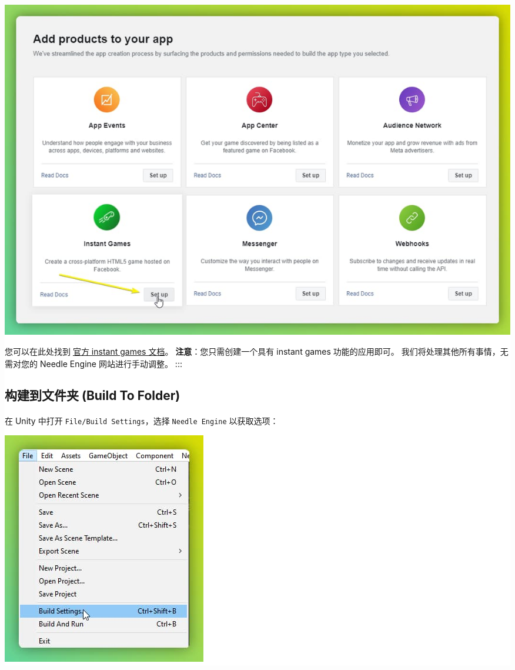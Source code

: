   ![添加 Instant Games 产品](/deployment/facebookinstantgames-3.jpg)

您可以在此处找到 [官方 instant games 文档](https://developers.facebook.com/docs/games/build/instant-games)。
**注意**：您只需创建一个具有 instant games 功能的应用即可。
我们将处理其他所有事情，无需对您的 Needle Engine 网站进行手动调整。
:::

## 构建到文件夹 (Build To Folder)

在 Unity 中打开 ``File/Build Settings``，选择 ``Needle Engine`` 以获取选项：

![image](/imgs/unity-build-window-menu.jpg)
